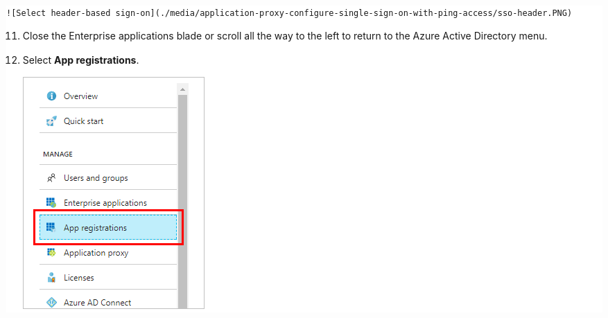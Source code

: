     ![Select header-based sign-on](./media/application-proxy-configure-single-sign-on-with-ping-access/sso-header.PNG)

11. Close the Enterprise applications blade or scroll all the way to the left to return to the Azure Active Directory menu.
12. Select **App registrations**.

    ![Select App registrations](./media/application-proxy-configure-single-sign-on-with-ping-access/app-registrations.png)

